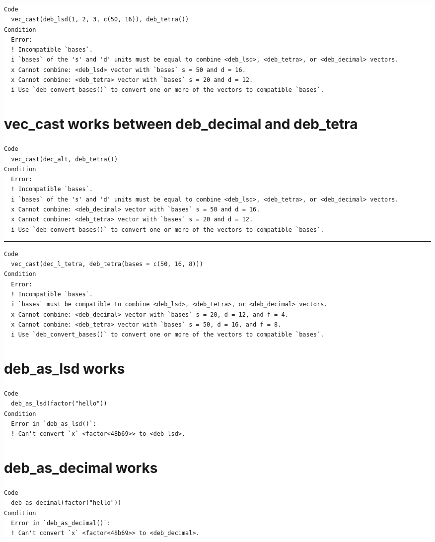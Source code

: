 
    Code
      vec_cast(deb_lsd(1, 2, 3, c(50, 16)), deb_tetra())
    Condition
      Error:
      ! Incompatible `bases`.
      i `bases` of the 's' and 'd' units must be equal to combine <deb_lsd>, <deb_tetra>, or <deb_decimal> vectors.
      x Cannot combine: <deb_lsd> vector with `bases` s = 50 and d = 16.
      x Cannot combine: <deb_tetra> vector with `bases` s = 20 and d = 12.
      i Use `deb_convert_bases()` to convert one or more of the vectors to compatible `bases`.

# vec_cast works between deb_decimal and deb_tetra

    Code
      vec_cast(dec_alt, deb_tetra())
    Condition
      Error:
      ! Incompatible `bases`.
      i `bases` of the 's' and 'd' units must be equal to combine <deb_lsd>, <deb_tetra>, or <deb_decimal> vectors.
      x Cannot combine: <deb_decimal> vector with `bases` s = 50 and d = 16.
      x Cannot combine: <deb_tetra> vector with `bases` s = 20 and d = 12.
      i Use `deb_convert_bases()` to convert one or more of the vectors to compatible `bases`.

---

    Code
      vec_cast(dec_l_tetra, deb_tetra(bases = c(50, 16, 8)))
    Condition
      Error:
      ! Incompatible `bases`.
      i `bases` must be compatible to combine <deb_lsd>, <deb_tetra>, or <deb_decimal> vectors.
      x Cannot combine: <deb_decimal> vector with `bases` s = 20, d = 12, and f = 4.
      x Cannot combine: <deb_tetra> vector with `bases` s = 50, d = 16, and f = 8.
      i Use `deb_convert_bases()` to convert one or more of the vectors to compatible `bases`.

# deb_as_lsd works

    Code
      deb_as_lsd(factor("hello"))
    Condition
      Error in `deb_as_lsd()`:
      ! Can't convert `x` <factor<48b69>> to <deb_lsd>.

# deb_as_decimal works

    Code
      deb_as_decimal(factor("hello"))
    Condition
      Error in `deb_as_decimal()`:
      ! Can't convert `x` <factor<48b69>> to <deb_decimal>.
